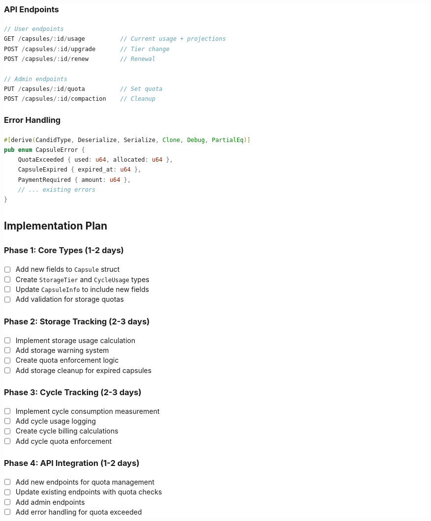 ### **API Endpoints**

```rust
// User endpoints
GET /capsules/:id/usage          // Current usage + projections
POST /capsules/:id/upgrade       // Tier change
POST /capsules/:id/renew         // Renewal

// Admin endpoints
PUT /capsules/:id/quota          // Set quota
POST /capsules/:id/compaction    // Cleanup
```

### **Error Handling**

```rust
#[derive(CandidType, Deserialize, Serialize, Clone, Debug, PartialEq)]
pub enum CapsuleError {
    QuotaExceeded { used: u64, allocated: u64 },
    CapsuleExpired { expired_at: u64 },
    PaymentRequired { amount: u64 },
    // ... existing errors
}
```

## **Implementation Plan**

### **Phase 1: Core Types (1-2 days)**

- [ ] Add new fields to `Capsule` struct
- [ ] Create `StorageTier` and `CycleUsage` types
- [ ] Update `CapsuleInfo` to include new fields
- [ ] Add validation for storage quotas

### **Phase 2: Storage Tracking (2-3 days)**

- [ ] Implement storage usage calculation
- [ ] Add storage warning system
- [ ] Create quota enforcement logic
- [ ] Add storage cleanup for expired capsules

### **Phase 3: Cycle Tracking (2-3 days)**

- [ ] Implement cycle consumption measurement
- [ ] Add cycle usage logging
- [ ] Create cycle billing calculations
- [ ] Add cycle quota enforcement

### **Phase 4: API Integration (1-2 days)**

- [ ] Add new endpoints for quota management
- [ ] Update existing endpoints with quota checks
- [ ] Add admin endpoints
- [ ] Add error handling for quota exceeded
